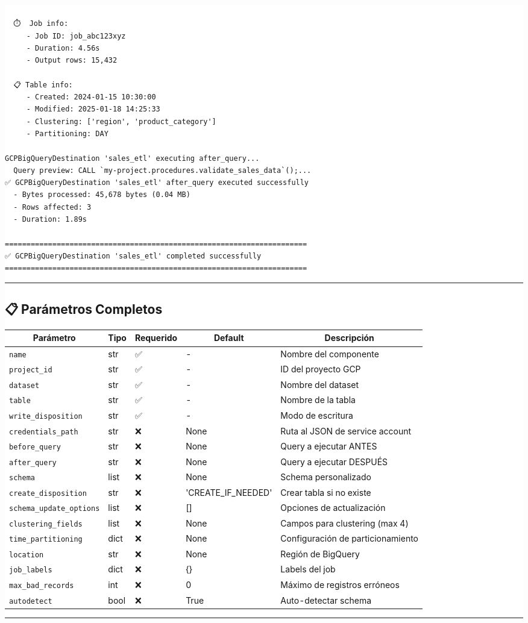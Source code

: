 ```
  
  ⏱️  Job info:
     - Job ID: job_abc123xyz
     - Duration: 4.56s
     - Output rows: 15,432
  
  📋 Table info:
     - Created: 2024-01-15 10:30:00
     - Modified: 2025-01-18 14:25:33
     - Clustering: ['region', 'product_category']
     - Partitioning: DAY

GCPBigQueryDestination 'sales_etl' executing after_query...
  Query preview: CALL `my-project.procedures.validate_sales_data`();...
✅ GCPBigQueryDestination 'sales_etl' after_query executed successfully
  - Bytes processed: 45,678 bytes (0.04 MB)
  - Rows affected: 3
  - Duration: 1.89s

======================================================================
✅ GCPBigQueryDestination 'sales_etl' completed successfully
======================================================================
```

---

## 📋 Parámetros Completos

| Parámetro | Tipo | Requerido | Default | Descripción |
|-----------|------|-----------|---------|-------------|
| `name` | str | ✅ | - | Nombre del componente |
| `project_id` | str | ✅ | - | ID del proyecto GCP |
| `dataset` | str | ✅ | - | Nombre del dataset |
| `table` | str | ✅ | - | Nombre de la tabla |
| `write_disposition` | str | ✅ | - | Modo de escritura |
| `credentials_path` | str | ❌ | None | Ruta al JSON de service account |
| `before_query` | str | ❌ | None | Query a ejecutar ANTES |
| `after_query` | str | ❌ | None | Query a ejecutar DESPUÉS |
| `schema` | list | ❌ | None | Schema personalizado |
| `create_disposition` | str | ❌ | 'CREATE_IF_NEEDED' | Crear tabla si no existe |
| `schema_update_options` | list | ❌ | [] | Opciones de actualización |
| `clustering_fields` | list | ❌ | None | Campos para clustering (max 4) |
| `time_partitioning` | dict | ❌ | None | Configuración de particionamiento |
| `location` | str | ❌ | None | Región de BigQuery |
| `job_labels` | dict | ❌ | {} | Labels del job |
| `max_bad_records` | int | ❌ | 0 | Máximo de registros erróneos |
| `autodetect` | bool | ❌ | True | Auto-detectar schema |

---